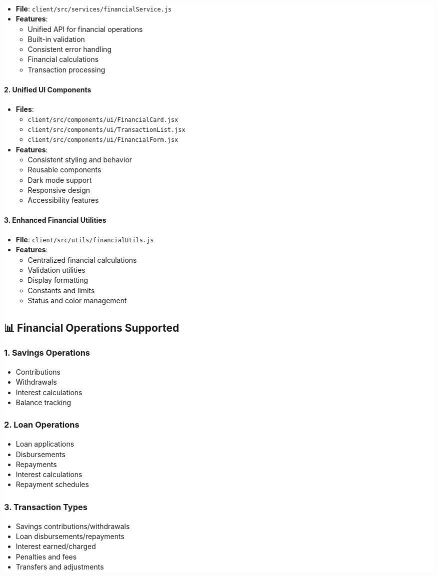 - **File**: `client/src/services/financialService.js`
- **Features**:
  - Unified API for financial operations
  - Built-in validation
  - Consistent error handling
  - Financial calculations
  - Transaction processing

#### 2. **Unified UI Components**

- **Files**:
  - `client/src/components/ui/FinancialCard.jsx`
  - `client/src/components/ui/TransactionList.jsx`
  - `client/src/components/ui/FinancialForm.jsx`
- **Features**:
  - Consistent styling and behavior
  - Reusable components
  - Dark mode support
  - Responsive design
  - Accessibility features

#### 3. **Enhanced Financial Utilities**

- **File**: `client/src/utils/financialUtils.js`
- **Features**:
  - Centralized financial calculations
  - Validation utilities
  - Display formatting
  - Constants and limits
  - Status and color management

## 📊 Financial Operations Supported

### 1. **Savings Operations**

- Contributions
- Withdrawals
- Interest calculations
- Balance tracking

### 2. **Loan Operations**

- Loan applications
- Disbursements
- Repayments
- Interest calculations
- Repayment schedules

### 3. **Transaction Types**

- Savings contributions/withdrawals
- Loan disbursements/repayments
- Interest earned/charged
- Penalties and fees
- Transfers and adjustments
